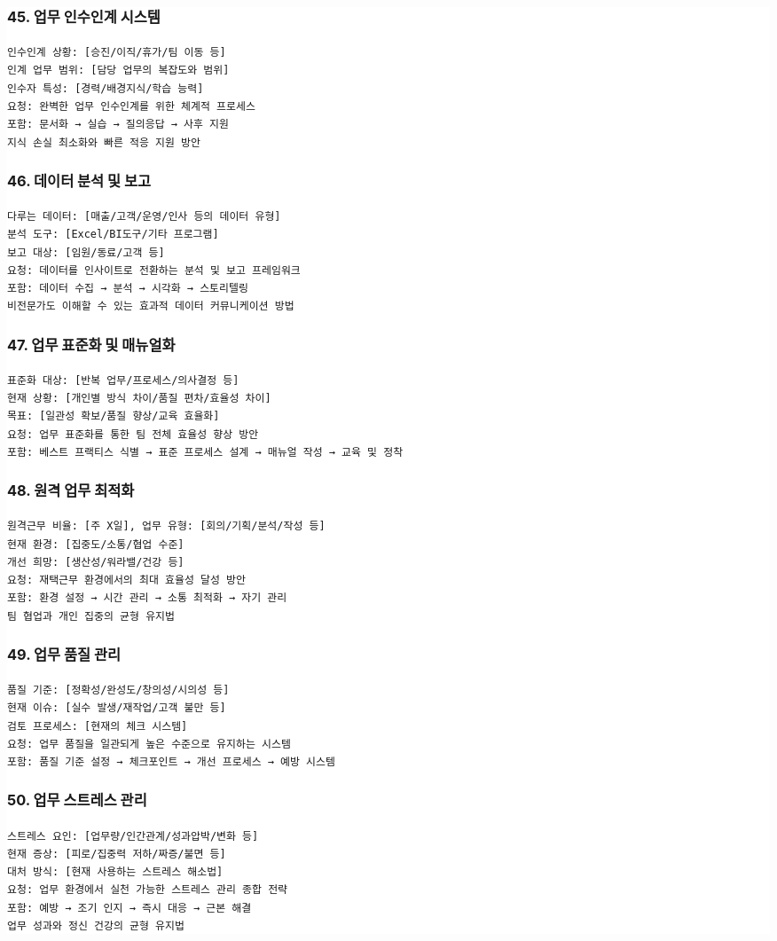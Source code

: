### 45. 업무 인수인계 시스템
```
인수인계 상황: [승진/이직/휴가/팀 이동 등]
인계 업무 범위: [담당 업무의 복잡도와 범위]
인수자 특성: [경력/배경지식/학습 능력]
요청: 완벽한 업무 인수인계를 위한 체계적 프로세스
포함: 문서화 → 실습 → 질의응답 → 사후 지원
지식 손실 최소화와 빠른 적응 지원 방안
```

### 46. 데이터 분석 및 보고
```
다루는 데이터: [매출/고객/운영/인사 등의 데이터 유형]
분석 도구: [Excel/BI도구/기타 프로그램]
보고 대상: [임원/동료/고객 등]
요청: 데이터를 인사이트로 전환하는 분석 및 보고 프레임워크
포함: 데이터 수집 → 분석 → 시각화 → 스토리텔링
비전문가도 이해할 수 있는 효과적 데이터 커뮤니케이션 방법
```

### 47. 업무 표준화 및 매뉴얼화
```
표준화 대상: [반복 업무/프로세스/의사결정 등]
현재 상황: [개인별 방식 차이/품질 편차/효율성 차이]
목표: [일관성 확보/품질 향상/교육 효율화]
요청: 업무 표준화를 통한 팀 전체 효율성 향상 방안
포함: 베스트 프랙티스 식별 → 표준 프로세스 설계 → 매뉴얼 작성 → 교육 및 정착
```

### 48. 원격 업무 최적화
```
원격근무 비율: [주 X일], 업무 유형: [회의/기획/분석/작성 등]
현재 환경: [집중도/소통/협업 수준]
개선 희망: [생산성/워라밸/건강 등]
요청: 재택근무 환경에서의 최대 효율성 달성 방안
포함: 환경 설정 → 시간 관리 → 소통 최적화 → 자기 관리
팀 협업과 개인 집중의 균형 유지법
```

### 49. 업무 품질 관리
```
품질 기준: [정확성/완성도/창의성/시의성 등]
현재 이슈: [실수 발생/재작업/고객 불만 등]
검토 프로세스: [현재의 체크 시스템]
요청: 업무 품질을 일관되게 높은 수준으로 유지하는 시스템
포함: 품질 기준 설정 → 체크포인트 → 개선 프로세스 → 예방 시스템
```

### 50. 업무 스트레스 관리
```
스트레스 요인: [업무량/인간관계/성과압박/변화 등]
현재 증상: [피로/집중력 저하/짜증/불면 등]
대처 방식: [현재 사용하는 스트레스 해소법]
요청: 업무 환경에서 실천 가능한 스트레스 관리 종합 전략
포함: 예방 → 조기 인지 → 즉시 대응 → 근본 해결
업무 성과와 정신 건강의 균형 유지법
```
